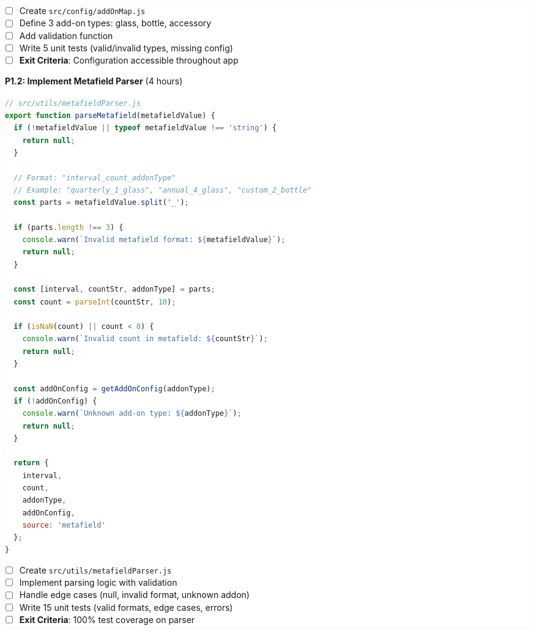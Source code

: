 - [ ] Create `src/config/addOnMap.js`
- [ ] Define 3 add-on types: glass, bottle, accessory
- [ ] Add validation function
- [ ] Write 5 unit tests (valid/invalid types, missing config)
- [ ] **Exit Criteria**: Configuration accessible throughout app

**P1.2: Implement Metafield Parser** (4 hours)
```javascript
// src/utils/metafieldParser.js
export function parseMetafield(metafieldValue) {
  if (!metafieldValue || typeof metafieldValue !== 'string') {
    return null;
  }
  
  // Format: "interval_count_addonType"
  // Example: "quarterly_1_glass", "annual_4_glass", "custom_2_bottle"
  const parts = metafieldValue.split('_');
  
  if (parts.length !== 3) {
    console.warn(`Invalid metafield format: ${metafieldValue}`);
    return null;
  }
  
  const [interval, countStr, addonType] = parts;
  const count = parseInt(countStr, 10);
  
  if (isNaN(count) || count < 0) {
    console.warn(`Invalid count in metafield: ${countStr}`);
    return null;
  }
  
  const addOnConfig = getAddOnConfig(addonType);
  if (!addOnConfig) {
    console.warn(`Unknown add-on type: ${addonType}`);
    return null;
  }
  
  return {
    interval,
    count,
    addonType,
    addOnConfig,
    source: 'metafield'
  };
}
```

- [ ] Create `src/utils/metafieldParser.js`
- [ ] Implement parsing logic with validation
- [ ] Handle edge cases (null, invalid format, unknown addon)
- [ ] Write 15 unit tests (valid formats, edge cases, errors)
- [ ] **Exit Criteria**: 100% test coverage on parser
